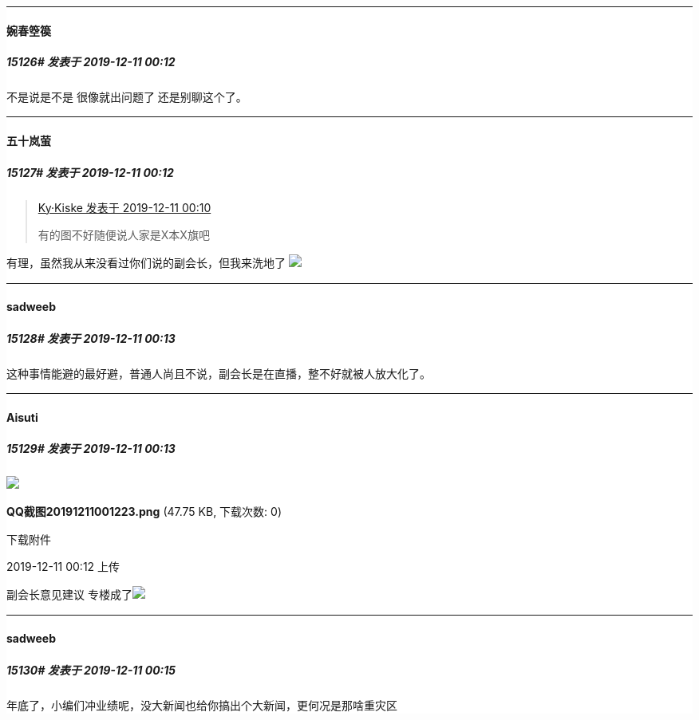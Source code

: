 -----

####  婉春箜篌  
##### 15126#       发表于 2019-12-11 00:12


不是说是不是 很像就出问题了 还是别聊这个了。


-----

####  五十岚萤  
##### 15127#       发表于 2019-12-11 00:12


<blockquote><a href="httphttps://bbs.saraba1st.com/2b/forum.php?mod=redirect&amp;goto=findpost&amp;pid=45814254&amp;ptid=1857164" target="_blank">Ky·Kiske 发表于 2019-12-11 00:10</a>

有的图不好随便说人家是X本X旗吧</blockquote>
有理，虽然我从来没看过你们说的副会长，但我来洗地了
<img src="http://img.16pic.com/00/49/03/16pic_4903365_s.jpg" referrerpolicy="no-referrer">


-----

####  sadweeb  
##### 15128#       发表于 2019-12-11 00:13


这种事情能避的最好避，普通人尚且不说，副会长是在直播，整不好就被人放大化了。


-----

####  Aisuti  
##### 15129#       发表于 2019-12-11 00:13


<img src="https://img.saraba1st.com/forum/201912/11/001240j91scugusonl6gnu.png" referrerpolicy="no-referrer">


<strong>QQ截图20191211001223.png</strong> (47.75 KB, 下载次数: 0)

下载附件

2019-12-11 00:12 上传


副会长意见建议 专楼成了<img src="https://static.saraba1st.com/image/smiley/face2017/067.png" referrerpolicy="no-referrer">


-----

####  sadweeb  
##### 15130#       发表于 2019-12-11 00:15


年底了，小编们冲业绩呢，没大新闻也给你搞出个大新闻，更何况是那啥重灾区
